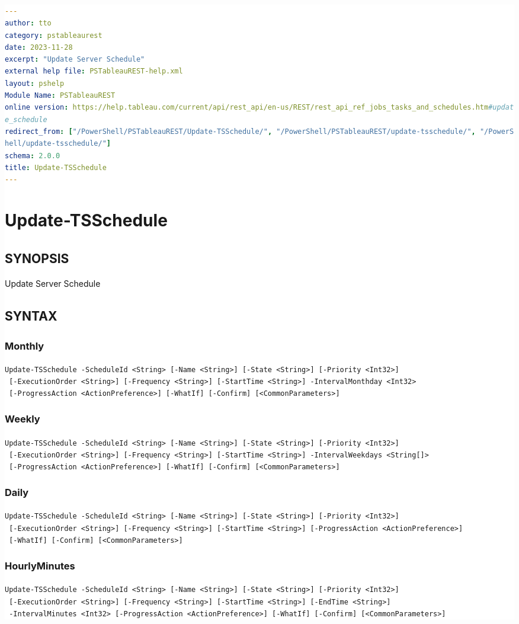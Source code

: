 ```yaml
---
author: tto
category: pstableaurest
date: 2023-11-28
excerpt: "Update Server Schedule"
external help file: PSTableauREST-help.xml
layout: pshelp
Module Name: PSTableauREST
online version: https://help.tableau.com/current/api/rest_api/en-us/REST/rest_api_ref_jobs_tasks_and_schedules.htm#update_schedule
redirect_from: ["/PowerShell/PSTableauREST/Update-TSSchedule/", "/PowerShell/PSTableauREST/update-tsschedule/", "/PowerShell/update-tsschedule/"]
schema: 2.0.0
title: Update-TSSchedule
---
```


# Update-TSSchedule

## SYNOPSIS
Update Server Schedule

## SYNTAX

### Monthly
```
Update-TSSchedule -ScheduleId <String> [-Name <String>] [-State <String>] [-Priority <Int32>]
 [-ExecutionOrder <String>] [-Frequency <String>] [-StartTime <String>] -IntervalMonthday <Int32>
 [-ProgressAction <ActionPreference>] [-WhatIf] [-Confirm] [<CommonParameters>]
```

### Weekly
```
Update-TSSchedule -ScheduleId <String> [-Name <String>] [-State <String>] [-Priority <Int32>]
 [-ExecutionOrder <String>] [-Frequency <String>] [-StartTime <String>] -IntervalWeekdays <String[]>
 [-ProgressAction <ActionPreference>] [-WhatIf] [-Confirm] [<CommonParameters>]
```

### Daily
```
Update-TSSchedule -ScheduleId <String> [-Name <String>] [-State <String>] [-Priority <Int32>]
 [-ExecutionOrder <String>] [-Frequency <String>] [-StartTime <String>] [-ProgressAction <ActionPreference>]
 [-WhatIf] [-Confirm] [<CommonParameters>]
```

### HourlyMinutes
```
Update-TSSchedule -ScheduleId <String> [-Name <String>] [-State <String>] [-Priority <Int32>]
 [-ExecutionOrder <String>] [-Frequency <String>] [-StartTime <String>] [-EndTime <String>]
 -IntervalMinutes <Int32> [-ProgressAction <ActionPreference>] [-WhatIf] [-Confirm] [<CommonParameters>]
```
